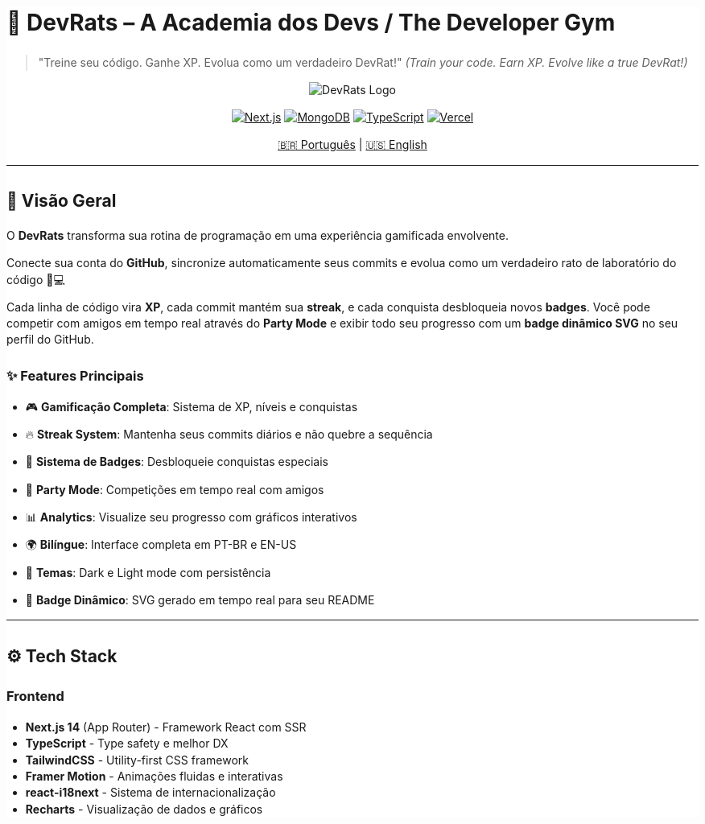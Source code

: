 # 🧀 DevRats – A Academia dos Devs / The Developer Gym

 > "Treine seu código. Ganhe XP. Evolua como um verdadeiro DevRat!" 
 > *(Train your code. Earn XP. Evolve like a true DevRat!)* 
 
 <div align="center"> 
 
 ![DevRats Logo](https://via.placeholder.com/200x200?text=🐀+DevRats) 
 
 [![Next.js](https://img.shields.io/badge/Next.js-14-black?logo=next.js)](https://nextjs.org/) [![MongoDB](https://img.shields.io/badge/MongoDB-Atlas-47A248?logo=mongodb)](https://www.mongodb.com/) [![TypeScript](https://img.shields.io/badge/TypeScript-5.0-3178C6?logo=typescript)](https://www.typescriptlang.org/) [![Vercel](https://img.shields.io/badge/Deployed-Vercel-black?logo=vercel)](https://vercel.com) 
 
 [🇧🇷 Português](#português) | [🇺🇸 English](#english) 
 
 </div> 
 
 --- 
 ## 🧠 Visão Geral
 
  O **DevRats** transforma sua rotina de programação em uma experiência gamificada envolvente. 
  
  Conecte sua conta do **GitHub**, sincronize automaticamente seus commits e evolua como um verdadeiro rato de laboratório do código 🐀💻 
  
  Cada linha de código vira **XP**, cada commit mantém sua **streak**, e cada conquista desbloqueia novos **badges**. Você pode competir com amigos em tempo real através do **Party Mode** e exibir todo seu progresso com um **badge dinâmico SVG** no seu perfil do GitHub. 
  
  ### ✨ Features Principais 
  
  - 🎮 **Gamificação Completa**: Sistema de XP, níveis e conquistas 
  
  - 🔥 **Streak System**: Mantenha seus commits diários e não quebre a sequência 
  
  - 🏅 **Sistema de Badges**: Desbloqueie conquistas especiais 
  
  - 👥 **Party Mode**: Competições em tempo real com amigos 
  
  - 📊 **Analytics**: Visualize seu progresso com gráficos interativos 
  - 🌍 **Bilíngue**: Interface completa em PT-BR e EN-US 
  - 🎨 **Temas**: Dark e Light mode com persistência 
  - 🧬 **Badge Dinâmico**: SVG gerado em tempo real para seu README 
  --- 
  ## ⚙️ Tech Stack
   ### Frontend 
   - **Next.js 14** (App Router) - Framework React com SSR 
   - **TypeScript** - Type safety e melhor DX 
   - **TailwindCSS** - Utility-first CSS framework 
   - **Framer Motion** - Animações fluidas e interativas 
   - **react-i18next** - Sistema de internacionalização 
   - **Recharts** - Visualização de dados e gráficos 
   